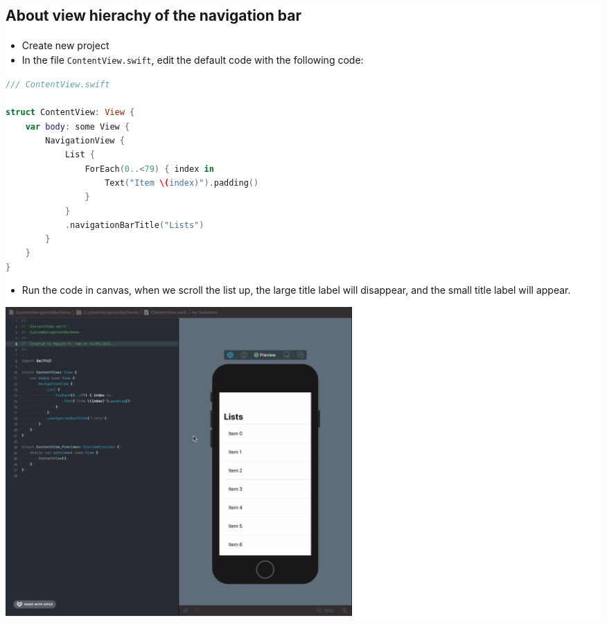 ## About view hierachy of the navigation bar

- Create new project
- In the file `ContentView.swift`, edit the default code with the following code:

```swift
/// ContentView.swift

struct ContentView: View {
    var body: some View {
        NavigationView {
            List {
                ForEach(0..<79) { index in
                    Text("Item \(index)").padding()
                }
            }
            .navigationBarTitle("Lists")
        }
    }
}
```

- Run the code in canvas, when we scroll the list up, the large title label will disappear, and the small title label will appear.

<img src="./image/swiftui-navigation-bar-1.gif" width="500">
